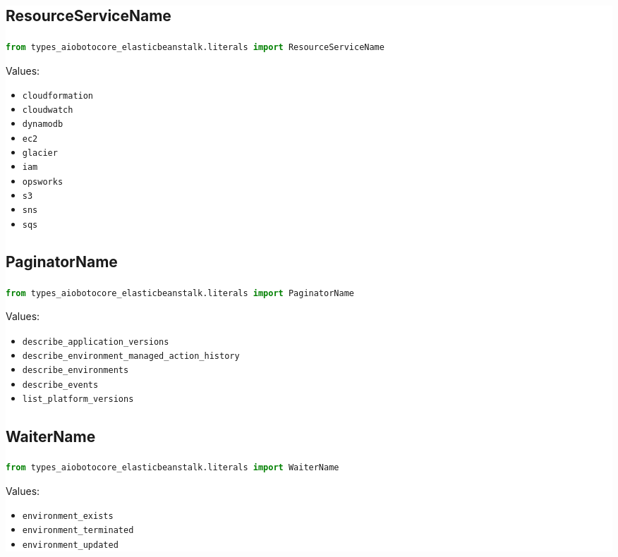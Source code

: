 <a id="resourceservicename"></a>

## ResourceServiceName

```python
from types_aiobotocore_elasticbeanstalk.literals import ResourceServiceName
```

Values:

- `cloudformation`
- `cloudwatch`
- `dynamodb`
- `ec2`
- `glacier`
- `iam`
- `opsworks`
- `s3`
- `sns`
- `sqs`

<a id="paginatorname"></a>

## PaginatorName

```python
from types_aiobotocore_elasticbeanstalk.literals import PaginatorName
```

Values:

- `describe_application_versions`
- `describe_environment_managed_action_history`
- `describe_environments`
- `describe_events`
- `list_platform_versions`

<a id="waitername"></a>

## WaiterName

```python
from types_aiobotocore_elasticbeanstalk.literals import WaiterName
```

Values:

- `environment_exists`
- `environment_terminated`
- `environment_updated`
